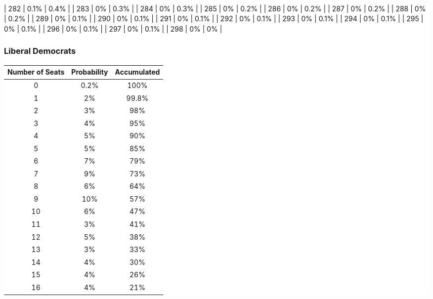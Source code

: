 | 282 | 0.1% | 0.4% |
| 283 | 0% | 0.3% |
| 284 | 0% | 0.3% |
| 285 | 0% | 0.2% |
| 286 | 0% | 0.2% |
| 287 | 0% | 0.2% |
| 288 | 0% | 0.2% |
| 289 | 0% | 0.1% |
| 290 | 0% | 0.1% |
| 291 | 0% | 0.1% |
| 292 | 0% | 0.1% |
| 293 | 0% | 0.1% |
| 294 | 0% | 0.1% |
| 295 | 0% | 0.1% |
| 296 | 0% | 0.1% |
| 297 | 0% | 0.1% |
| 298 | 0% | 0% |

### Liberal Democrats

| Number of Seats | Probability | Accumulated |
|:---------------:|:-----------:|:-----------:|
| 0 | 0.2% | 100% |
| 1 | 2% | 99.8% |
| 2 | 3% | 98% |
| 3 | 4% | 95% |
| 4 | 5% | 90% |
| 5 | 5% | 85% |
| 6 | 7% | 79% |
| 7 | 9% | 73% |
| 8 | 6% | 64% |
| 9 | 10% | 57% |
| 10 | 6% | 47% |
| 11 | 3% | 41% |
| 12 | 5% | 38% |
| 13 | 3% | 33% |
| 14 | 4% | 30% |
| 15 | 4% | 26% |
| 16 | 4% | 21% |
